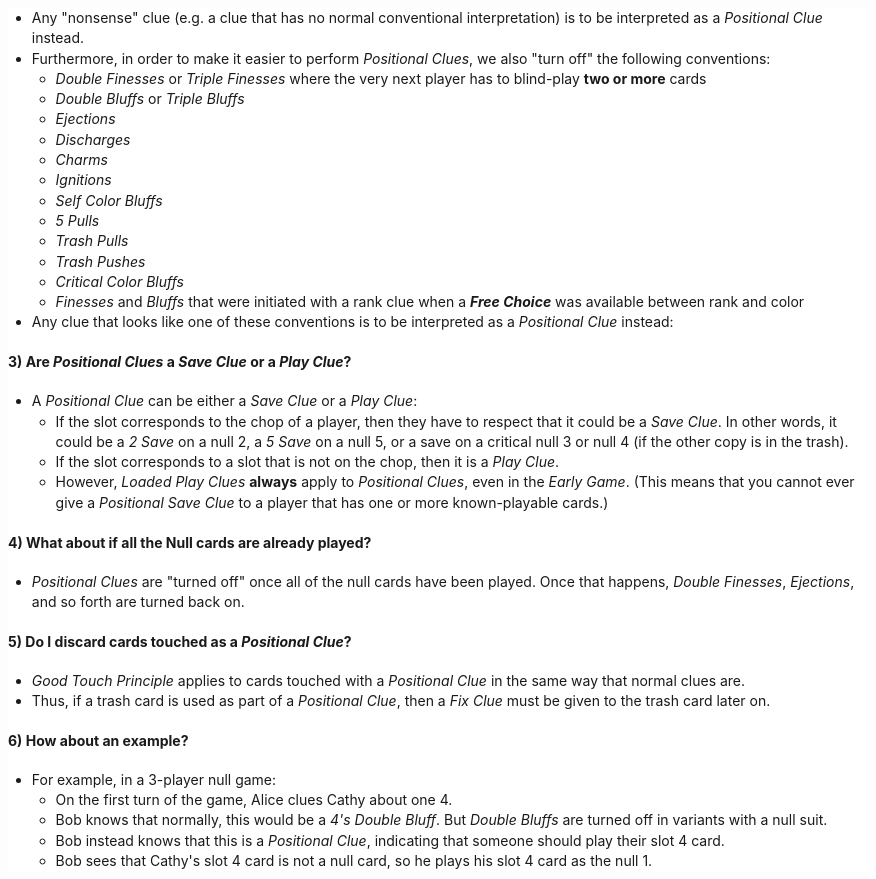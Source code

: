 - Any "nonsense" clue (e.g. a clue that has no normal conventional interpretation) is to be interpreted as a *Positional Clue* instead.
- Furthermore, in order to make it easier to perform *Positional Clues*, we also "turn off" the following conventions:
  - *Double Finesses* or *Triple Finesses* where the very next player has to blind-play **two or more** cards
  - *Double Bluffs* or *Triple Bluffs*
  - *Ejections*
  - *Discharges*
  - *Charms*
  - *Ignitions*
  - *Self Color Bluffs*
  - *5 Pulls*
  - *Trash Pulls*
  - *Trash Pushes*
  - *Critical Color Bluffs*
  - *Finesses* and *Bluffs* that were initiated with a rank clue when a ***Free Choice*** was available between rank and color
- Any clue that looks like one of these conventions is to be interpreted as a *Positional Clue* instead:

#### 3) Are *Positional Clues* a *Save Clue* or a *Play Clue*?

- A *Positional Clue* can be either a *Save Clue* or a *Play Clue*:
  - If the slot corresponds to the chop of a player, then they have to respect that it could be a *Save Clue*. In other words, it could be a *2 Save* on a null 2, a *5 Save* on a null 5, or a save on a critical null 3 or null 4 (if the other copy is in the trash).
  - If the slot corresponds to a slot that is not on the chop, then it is a *Play Clue*.
  - However, *Loaded Play Clues* **always** apply to *Positional Clues*, even in the *Early Game*. (This means that you cannot ever give a *Positional Save Clue* to a player that has one or more known-playable cards.)

#### 4) What about if all the Null cards are already played?

- *Positional Clues* are "turned off" once all of the null cards have been played. Once that happens, *Double Finesses*, *Ejections*, and so forth are turned back on.

#### 5) Do I discard cards touched as a *Positional Clue*?

- *Good Touch Principle* applies to cards touched with a *Positional Clue* in the same way that normal clues are.
- Thus, if a trash card is used as part of a *Positional Clue*, then a *Fix Clue* must be given to the trash card later on.

#### 6) How about an example?

- For example, in a 3-player null game:
  - On the first turn of the game, Alice clues Cathy about one 4.
  - Bob knows that normally, this would be a *4's Double Bluff*. But *Double Bluffs* are turned off in variants with a null suit.
  - Bob instead knows that this is a *Positional Clue*, indicating that someone should play their slot 4 card.
  - Bob sees that Cathy's slot 4 card is not a null card, so he plays his slot 4 card as the null 1.

